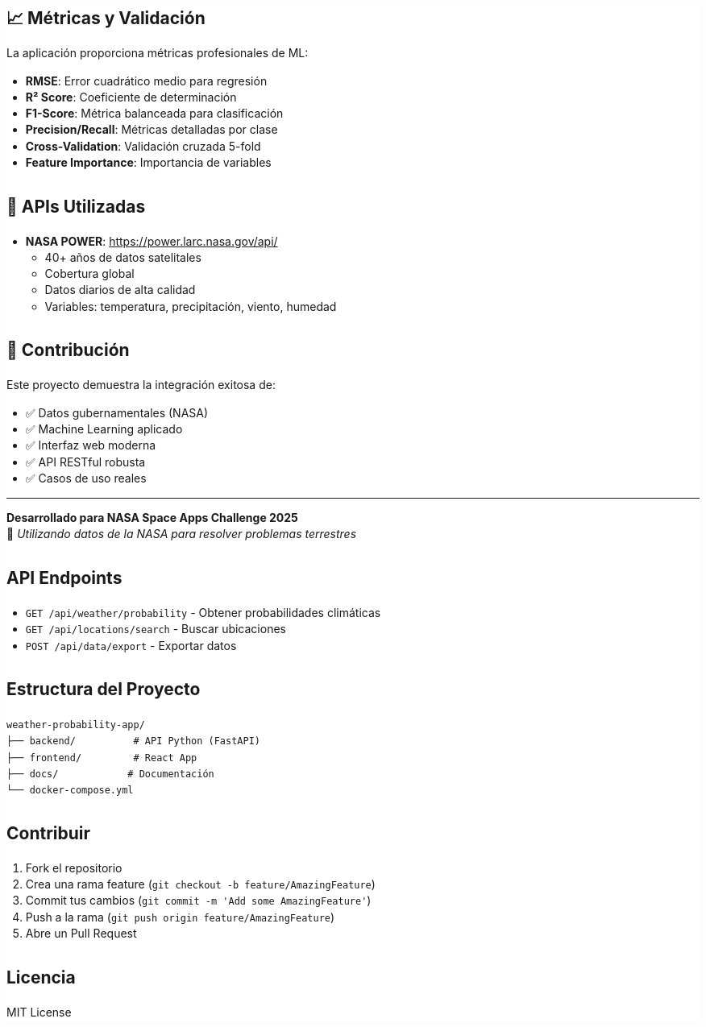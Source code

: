 ## 📈 Métricas y Validación

La aplicación proporciona métricas profesionales de ML:
- **RMSE**: Error cuadrático medio para regresión
- **R² Score**: Coeficiente de determinación
- **F1-Score**: Métrica balanceada para clasificación
- **Precision/Recall**: Métricas detalladas por clase
- **Cross-Validation**: Validación cruzada 5-fold
- **Feature Importance**: Importancia de variables

## 🔗 APIs Utilizadas

- **NASA POWER**: https://power.larc.nasa.gov/api/
  - 40+ años de datos satelitales
  - Cobertura global
  - Datos diarios de alta calidad
  - Variables: temperatura, precipitación, viento, humedad

## 👥 Contribución

Este proyecto demuestra la integración exitosa de:
- ✅ Datos gubernamentales (NASA)
- ✅ Machine Learning aplicado
- ✅ Interfaz web moderna
- ✅ API RESTful robusta
- ✅ Casos de uso reales

---

**Desarrollado para NASA Space Apps Challenge 2025**  
🚀 *Utilizando datos de la NASA para resolver problemas terrestres*

## API Endpoints

- `GET /api/weather/probability` - Obtener probabilidades climáticas
- `GET /api/locations/search` - Buscar ubicaciones
- `POST /api/data/export` - Exportar datos

## Estructura del Proyecto

```
weather-probability-app/
├── backend/          # API Python (FastAPI)
├── frontend/         # React App
├── docs/            # Documentación
└── docker-compose.yml
```

## Contribuir

1. Fork el repositorio
2. Crea una rama feature (`git checkout -b feature/AmazingFeature`)
3. Commit tus cambios (`git commit -m 'Add some AmazingFeature'`)
4. Push a la rama (`git push origin feature/AmazingFeature`)
5. Abre un Pull Request

## Licencia

MIT License